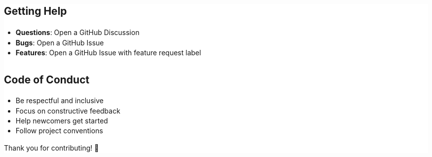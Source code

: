 ## Getting Help

- **Questions**: Open a GitHub Discussion
- **Bugs**: Open a GitHub Issue
- **Features**: Open a GitHub Issue with feature request label

## Code of Conduct

- Be respectful and inclusive
- Focus on constructive feedback
- Help newcomers get started
- Follow project conventions

Thank you for contributing! 🎉